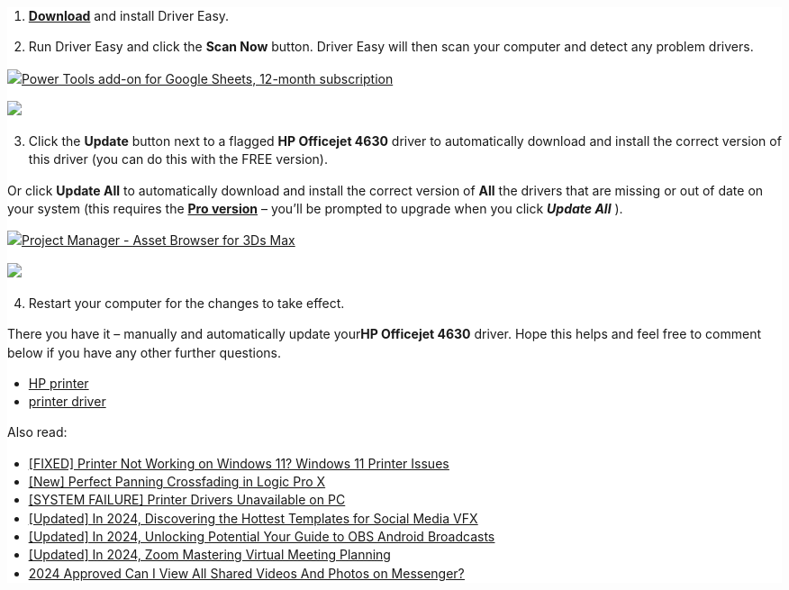  1) **[Download](https://tools.techidaily.com/drivereasy/download/)**  and install Driver Easy.

 2) Run Driver Easy and click the **Scan Now**   button. Driver Easy will then scan your computer and detect any problem drivers.


<a href="https://secure.2checkout.com/order/checkout.php?PRODS=4721564&QTY=1&AFFILIATE=108875&CART=1"><img src="https://secure.avangate.com/images/merchant/c14a8df1e1b4d5297e9cb30cb34d5a00/products/copy_power-tools-48.png" border="0">Power Tools add-on for Google Sheets, 12-month subscription</a>

![](https://images.drivereasy.com/wp-content/uploads/2018/05/img_5afb955c3ee3c.jpg)

 3) Click the **Update**   button next to a flagged **HP Officejet 4630**  driver to automatically download and install the correct version of this driver (you can do this with the FREE version).

 Or click **Update All**   to automatically download and install the correct version of **All**   the drivers that are missing or out of date on your system (this requires the **[Pro version](https://tools.techidaily.com/drivereasy/download/)**   – you’ll be prompted to upgrade when you click _**Update All**_ ).


<a href="https://secure.2checkout.com/order/checkout.php?PRODS=4709458&QTY=1&AFFILIATE=108875&CART=1"><img src="https://3d-kstudio.com/wp-content/uploads/2014/02/Project-Manager-3D-Models-4-800x800.jpg" border="0">Project Manager - Asset Browser for 3Ds Max</a>

![](https://images.drivereasy.com/wp-content/uploads/2018/05/img_5b0bd4b443ace.jpg)

4) Restart your computer for the changes to take effect.

 There you have it – manually and automatically update your**HP Officejet 4630**  driver. Hope this helps and feel free to comment below if you have any other further questions.

* [HP printer](https://tools.techidaily.com/drivereasy/download/)
* [printer driver](https://tools.techidaily.com/drivereasy/download/)

<ins class="adsbygoogle"
     style="display:block"
     data-ad-format="autorelaxed"
     data-ad-client="ca-pub-7571918770474297"
     data-ad-slot="1223367746"></ins>



<ins class="adsbygoogle"
     style="display:block"
     data-ad-client="ca-pub-7571918770474297"
     data-ad-slot="8358498916"
     data-ad-format="auto"
     data-full-width-responsive="true"></ins>





<span class="atpl-alsoreadstyle">Also read:</span>
<div><ul>
<li><a href="https://printer-issues.techidaily.com/fixed-printer-not-working-on-windows-11-windows-11-printer-issues/"><u>[FIXED] Printer Not Working on Windows 11? Windows 11 Printer Issues</u></a></li>
<li><a href="https://extra-guidance.techidaily.com/new-perfect-panning-crossfading-in-logic-pro-x/"><u>[New] Perfect Panning  Crossfading in Logic Pro X</u></a></li>
<li><a href="https://printer-issues.techidaily.com/system-failure-printer-drivers-unavailable-on-pc/"><u>[SYSTEM FAILURE] Printer Drivers Unavailable on PC</u></a></li>
<li><a href="https://instagram-video-recordings.techidaily.com/updated-in-2024-discovering-the-hottest-templates-for-social-media-vfx/"><u>[Updated] In 2024, Discovering the Hottest Templates for Social Media VFX</u></a></li>
<li><a href="https://screen-video-capture.techidaily.com/updated-in-2024-unlocking-potential-your-guide-to-obs-android-broadcasts/"><u>[Updated] In 2024, Unlocking Potential  Your Guide to OBS Android Broadcasts</u></a></li>
<li><a href="https://digital-screen-recording.techidaily.com/updated-in-2024-zoom-mastering-virtual-meeting-planning/"><u>[Updated] In 2024, Zoom  Mastering Virtual Meeting Planning</u></a></li>
<li><a href="https://facebook-video-content.techidaily.com/2024-approved-can-i-view-all-shared-videos-and-photos-on-messenger/"><u>2024 Approved  Can I View All Shared Videos And Photos on Messenger?</u></a></li>